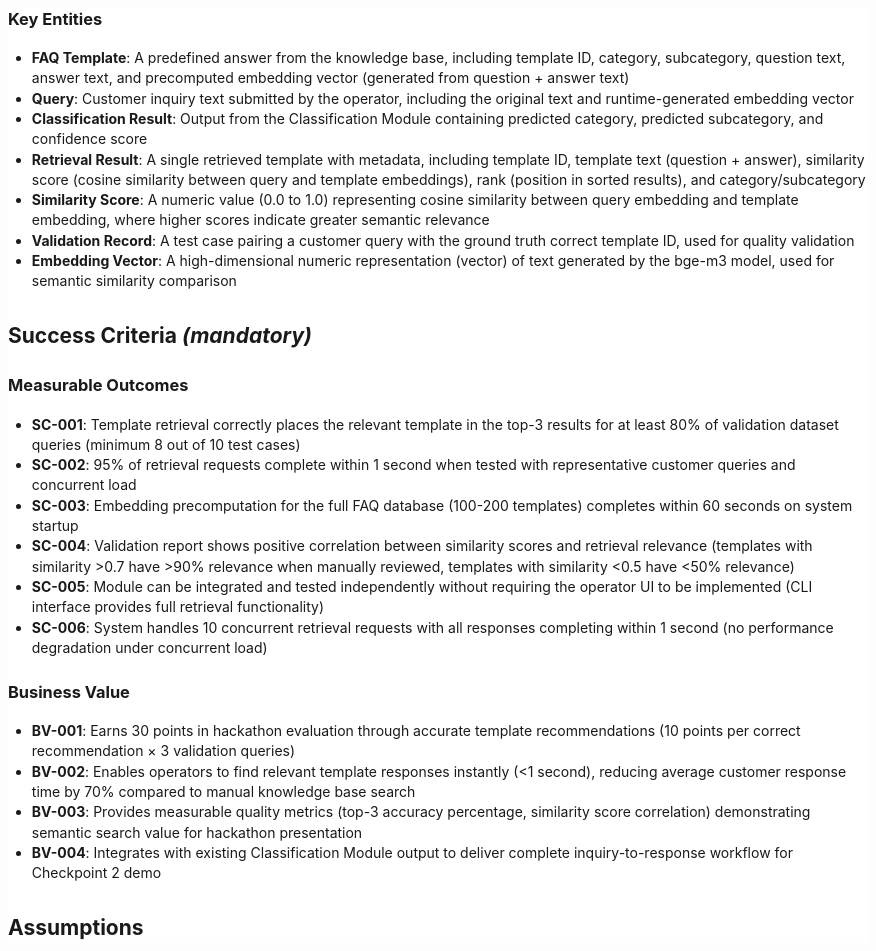 ### Key Entities

- **FAQ Template**: A predefined answer from the knowledge base, including template ID, category, subcategory, question text, answer text, and precomputed embedding vector (generated from question + answer text)
- **Query**: Customer inquiry text submitted by the operator, including the original text and runtime-generated embedding vector
- **Classification Result**: Output from the Classification Module containing predicted category, predicted subcategory, and confidence score
- **Retrieval Result**: A single retrieved template with metadata, including template ID, template text (question + answer), similarity score (cosine similarity between query and template embeddings), rank (position in sorted results), and category/subcategory
- **Similarity Score**: A numeric value (0.0 to 1.0) representing cosine similarity between query embedding and template embedding, where higher scores indicate greater semantic relevance
- **Validation Record**: A test case pairing a customer query with the ground truth correct template ID, used for quality validation
- **Embedding Vector**: A high-dimensional numeric representation (vector) of text generated by the bge-m3 model, used for semantic similarity comparison

## Success Criteria *(mandatory)*

### Measurable Outcomes

- **SC-001**: Template retrieval correctly places the relevant template in the top-3 results for at least 80% of validation dataset queries (minimum 8 out of 10 test cases)
- **SC-002**: 95% of retrieval requests complete within 1 second when tested with representative customer queries and concurrent load
- **SC-003**: Embedding precomputation for the full FAQ database (100-200 templates) completes within 60 seconds on system startup
- **SC-004**: Validation report shows positive correlation between similarity scores and retrieval relevance (templates with similarity >0.7 have >90% relevance when manually reviewed, templates with similarity <0.5 have <50% relevance)
- **SC-005**: Module can be integrated and tested independently without requiring the operator UI to be implemented (CLI interface provides full retrieval functionality)
- **SC-006**: System handles 10 concurrent retrieval requests with all responses completing within 1 second (no performance degradation under concurrent load)

### Business Value

- **BV-001**: Earns 30 points in hackathon evaluation through accurate template recommendations (10 points per correct recommendation × 3 validation queries)
- **BV-002**: Enables operators to find relevant template responses instantly (<1 second), reducing average customer response time by 70% compared to manual knowledge base search
- **BV-003**: Provides measurable quality metrics (top-3 accuracy percentage, similarity score correlation) demonstrating semantic search value for hackathon presentation
- **BV-004**: Integrates with existing Classification Module output to deliver complete inquiry-to-response workflow for Checkpoint 2 demo

## Assumptions
